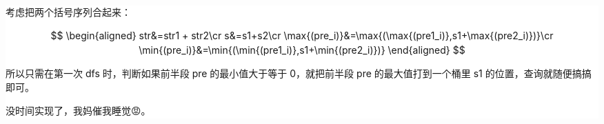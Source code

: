 考虑把两个括号序列合起来：

$$
\begin{aligned}
str&=str1 + str2\cr
s&=s1+s2\cr
\max{(pre_i)}&=\max{(\max{(pre1_i)},s1+\max{(pre2_i)})}\cr
\min{(pre_i)}&=\min{(\min{(pre1_i)},s1+\min{(pre2_i)})}
\end{aligned}
$$

所以只需在第一次 dfs 时，判断如果前半段 pre 的最小值大于等于 0，就把前半段 pre 的最大值打到一个桶里 s1 的位置，查询就随便搞搞即可。

没时间实现了，我妈催我睡觉😡。

